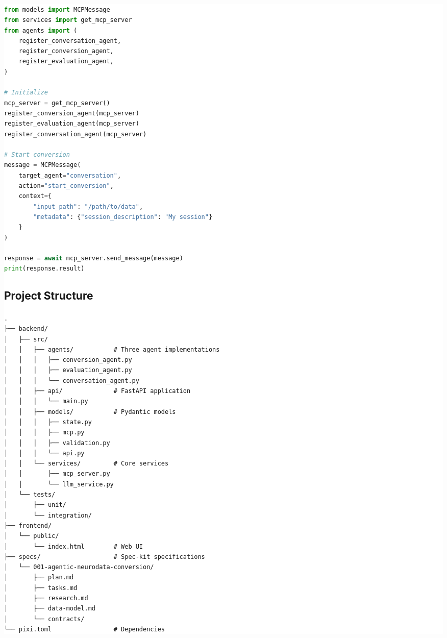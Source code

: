 ```python
from models import MCPMessage
from services import get_mcp_server
from agents import (
    register_conversation_agent,
    register_conversion_agent,
    register_evaluation_agent,
)

# Initialize
mcp_server = get_mcp_server()
register_conversion_agent(mcp_server)
register_evaluation_agent(mcp_server)
register_conversation_agent(mcp_server)

# Start conversion
message = MCPMessage(
    target_agent="conversation",
    action="start_conversion",
    context={
        "input_path": "/path/to/data",
        "metadata": {"session_description": "My session"}
    }
)

response = await mcp_server.send_message(message)
print(response.result)
```

## Project Structure

```
.
├── backend/
│   ├── src/
│   │   ├── agents/           # Three agent implementations
│   │   │   ├── conversion_agent.py
│   │   │   ├── evaluation_agent.py
│   │   │   └── conversation_agent.py
│   │   ├── api/              # FastAPI application
│   │   │   └── main.py
│   │   ├── models/           # Pydantic models
│   │   │   ├── state.py
│   │   │   ├── mcp.py
│   │   │   ├── validation.py
│   │   │   └── api.py
│   │   └── services/         # Core services
│   │       ├── mcp_server.py
│   │       └── llm_service.py
│   └── tests/
│       ├── unit/
│       └── integration/
├── frontend/
│   └── public/
│       └── index.html        # Web UI
├── specs/                    # Spec-kit specifications
│   └── 001-agentic-neurodata-conversion/
│       ├── plan.md
│       ├── tasks.md
│       ├── research.md
│       ├── data-model.md
│       └── contracts/
└── pixi.toml                 # Dependencies
```
